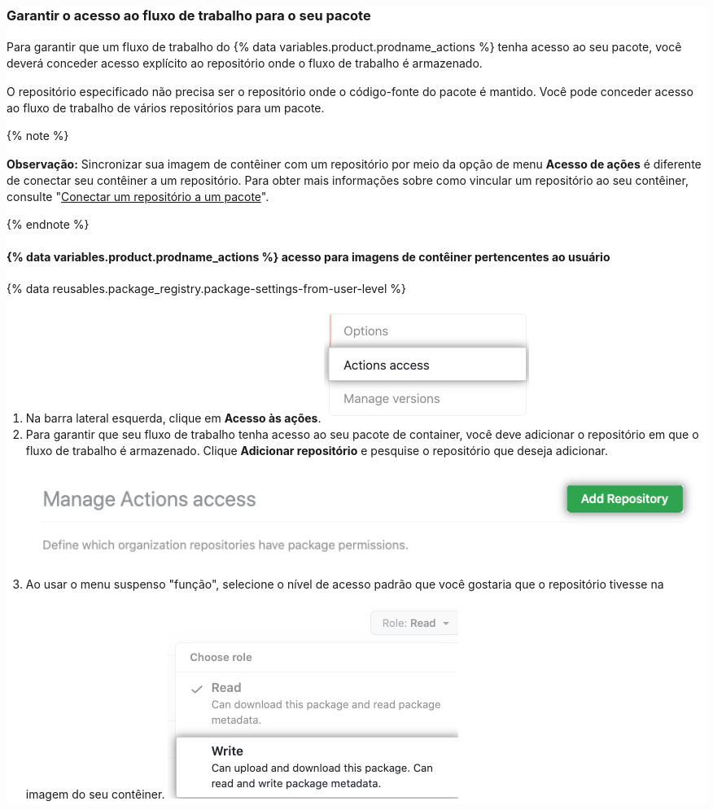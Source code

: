 ### Garantir o acesso ao fluxo de trabalho para o seu pacote

Para garantir que um fluxo de trabalho do {% data variables.product.prodname_actions %} tenha acesso ao seu pacote, você deverá conceder acesso explícito ao repositório onde o fluxo de trabalho é armazenado.

O repositório especificado não precisa ser o repositório onde o código-fonte do pacote é mantido. Você pode conceder acesso ao fluxo de trabalho de vários repositórios para um pacote.

{% note %}

**Observação:** Sincronizar sua imagem de contêiner com um repositório por meio da opção de menu **Acesso de ações** é diferente de conectar seu contêiner a um repositório. Para obter mais informações sobre como vincular um repositório ao seu contêiner, consulte "[Conectar um repositório a um pacote](/packages/learn-github-packages/connecting-a-repository-to-a-package)".

{% endnote %}

#### {% data variables.product.prodname_actions %} acesso para imagens de contêiner pertencentes ao usuário

{% data reusables.package_registry.package-settings-from-user-level %}
1. Na barra lateral esquerda, clique em **Acesso às ações**. ![Opção "Ações de acesso" no menu à esquerda](/assets/images/help/package-registry/organization-repo-access-for-a-package.png)
2. Para garantir que seu fluxo de trabalho tenha acesso ao seu pacote de container, você deve adicionar o repositório em que o fluxo de trabalho é armazenado. Clique **Adicionar repositório** e pesquise o repositório que deseja adicionar. ![Botão "Adicionar repositório"](/assets/images/help/package-registry/add-repository-button.png)
3. Ao usar o menu suspenso "função", selecione o nível de acesso padrão que você gostaria que o repositório tivesse na imagem do seu contêiner. ![Níveis de acesso permitidos para repositórios](/assets/images/help/package-registry/repository-permission-options-for-package-access-through-actions.png)

